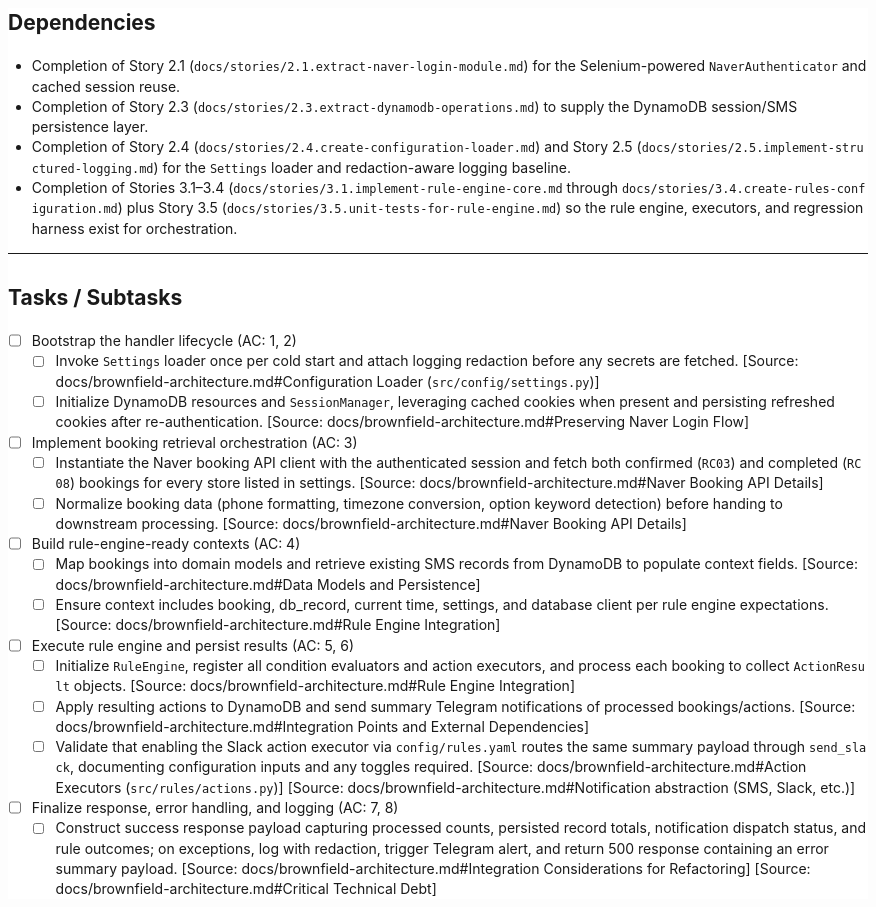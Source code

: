 
## Dependencies

- Completion of Story 2.1 (`docs/stories/2.1.extract-naver-login-module.md`) for the Selenium-powered `NaverAuthenticator` and cached session reuse.
- Completion of Story 2.3 (`docs/stories/2.3.extract-dynamodb-operations.md`) to supply the DynamoDB session/SMS persistence layer.
- Completion of Story 2.4 (`docs/stories/2.4.create-configuration-loader.md`) and Story 2.5 (`docs/stories/2.5.implement-structured-logging.md`) for the `Settings` loader and redaction-aware logging baseline.
- Completion of Stories 3.1–3.4 (`docs/stories/3.1.implement-rule-engine-core.md` through `docs/stories/3.4.create-rules-configuration.md`) plus Story 3.5 (`docs/stories/3.5.unit-tests-for-rule-engine.md`) so the rule engine, executors, and regression harness exist for orchestration.

---

## Tasks / Subtasks

- [ ] Bootstrap the handler lifecycle (AC: 1, 2)  
  - [ ] Invoke `Settings` loader once per cold start and attach logging redaction before any secrets are fetched. [Source: docs/brownfield-architecture.md#Configuration Loader (`src/config/settings.py`)]  
  - [ ] Initialize DynamoDB resources and `SessionManager`, leveraging cached cookies when present and persisting refreshed cookies after re-authentication. [Source: docs/brownfield-architecture.md#Preserving Naver Login Flow]

- [ ] Implement booking retrieval orchestration (AC: 3)  
  - [ ] Instantiate the Naver booking API client with the authenticated session and fetch both confirmed (`RC03`) and completed (`RC08`) bookings for every store listed in settings. [Source: docs/brownfield-architecture.md#Naver Booking API Details]  
  - [ ] Normalize booking data (phone formatting, timezone conversion, option keyword detection) before handing to downstream processing. [Source: docs/brownfield-architecture.md#Naver Booking API Details]

- [ ] Build rule-engine-ready contexts (AC: 4)  
  - [ ] Map bookings into domain models and retrieve existing SMS records from DynamoDB to populate context fields. [Source: docs/brownfield-architecture.md#Data Models and Persistence]  
  - [ ] Ensure context includes booking, db_record, current time, settings, and database client per rule engine expectations. [Source: docs/brownfield-architecture.md#Rule Engine Integration]

- [ ] Execute rule engine and persist results (AC: 5, 6)  
  - [ ] Initialize `RuleEngine`, register all condition evaluators and action executors, and process each booking to collect `ActionResult` objects. [Source: docs/brownfield-architecture.md#Rule Engine Integration]  
  - [ ] Apply resulting actions to DynamoDB and send summary Telegram notifications of processed bookings/actions. [Source: docs/brownfield-architecture.md#Integration Points and External Dependencies]
  - [ ] Validate that enabling the Slack action executor via `config/rules.yaml` routes the same summary payload through `send_slack`, documenting configuration inputs and any toggles required. [Source: docs/brownfield-architecture.md#Action Executors (`src/rules/actions.py`)] [Source: docs/brownfield-architecture.md#Notification abstraction (SMS, Slack, etc.)]

- [ ] Finalize response, error handling, and logging (AC: 7, 8)  
  - [ ] Construct success response payload capturing processed counts, persisted record totals, notification dispatch status, and rule outcomes; on exceptions, log with redaction, trigger Telegram alert, and return 500 response containing an error summary payload. [Source: docs/brownfield-architecture.md#Integration Considerations for Refactoring] [Source: docs/brownfield-architecture.md#Critical Technical Debt]
